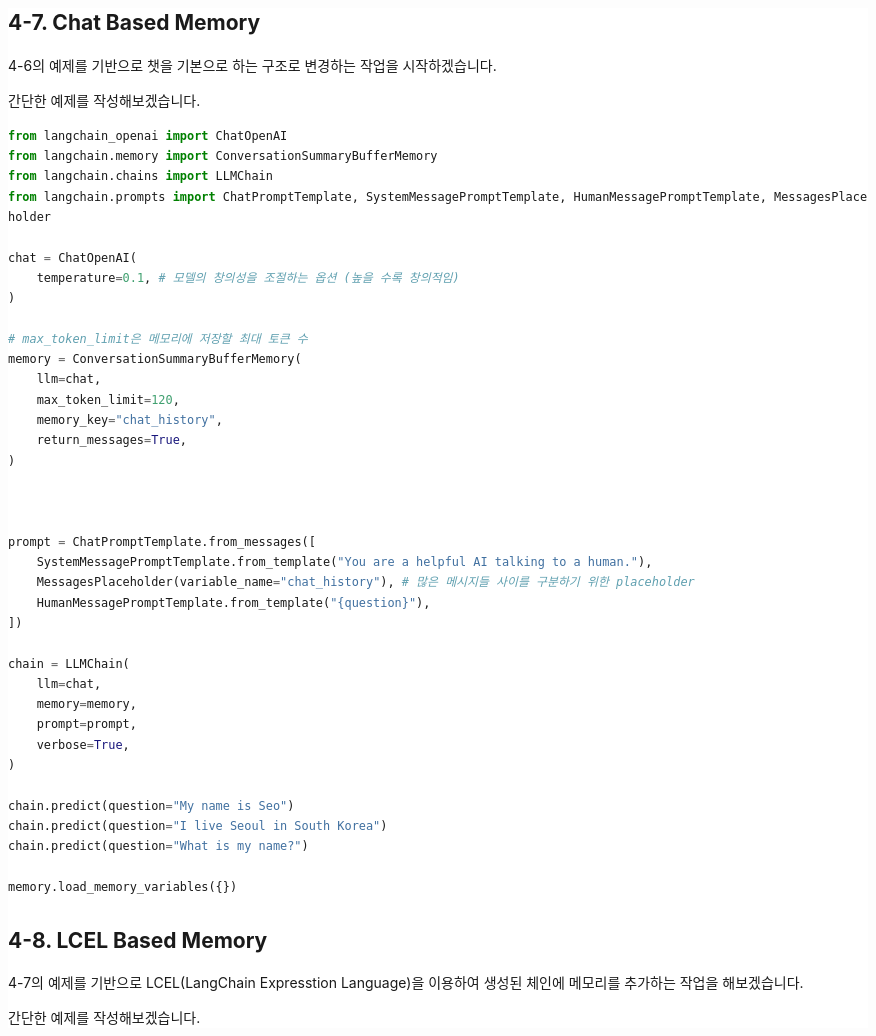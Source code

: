 ## 4-7. Chat Based Memory

4-6의 예제를 기반으로 챗을 기본으로 하는 구조로 변경하는 작업을 시작하겠습니다.

간단한 예제를 작성해보겠습니다.

```py
from langchain_openai import ChatOpenAI
from langchain.memory import ConversationSummaryBufferMemory
from langchain.chains import LLMChain
from langchain.prompts import ChatPromptTemplate, SystemMessagePromptTemplate, HumanMessagePromptTemplate, MessagesPlaceholder

chat = ChatOpenAI(
    temperature=0.1, # 모델의 창의성을 조절하는 옵션 (높을 수록 창의적임)
)

# max_token_limit은 메모리에 저장할 최대 토큰 수
memory = ConversationSummaryBufferMemory(
    llm=chat,
    max_token_limit=120,
    memory_key="chat_history",
    return_messages=True,
)



prompt = ChatPromptTemplate.from_messages([
    SystemMessagePromptTemplate.from_template("You are a helpful AI talking to a human."),
    MessagesPlaceholder(variable_name="chat_history"), # 많은 메시지들 사이를 구분하기 위한 placeholder
    HumanMessagePromptTemplate.from_template("{question}"),
])

chain = LLMChain(
    llm=chat,
    memory=memory,
    prompt=prompt,
    verbose=True,
)

chain.predict(question="My name is Seo")
chain.predict(question="I live Seoul in South Korea")
chain.predict(question="What is my name?")

memory.load_memory_variables({})
```

## 4-8. LCEL Based Memory

4-7의 예제를 기반으로 LCEL(LangChain Expresstion Language)을 이용하여 생성된 체인에 메모리를 추가하는 작업을 해보겠습니다.

간단한 예제를 작성해보겠습니다.
